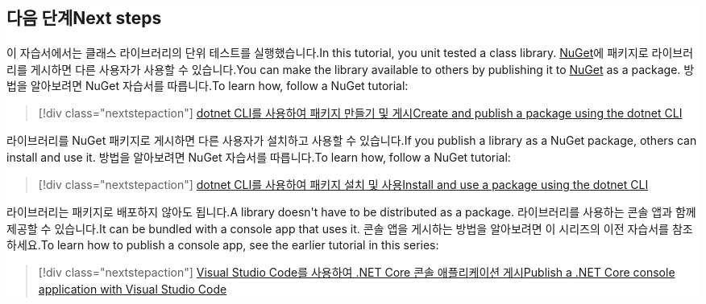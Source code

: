 ## <a name="next-steps"></a><span data-ttu-id="e7523-175">다음 단계</span><span class="sxs-lookup"><span data-stu-id="e7523-175">Next steps</span></span>

<span data-ttu-id="e7523-176">이 자습서에서는 클래스 라이브러리의 단위 테스트를 실행했습니다.</span><span class="sxs-lookup"><span data-stu-id="e7523-176">In this tutorial, you unit tested a class library.</span></span> <span data-ttu-id="e7523-177">[NuGet](https://nuget.org)에 패키지로 라이브러리를 게시하면 다른 사용자가 사용할 수 있습니다.</span><span class="sxs-lookup"><span data-stu-id="e7523-177">You can make the library available to others by publishing it to [NuGet](https://nuget.org) as a package.</span></span> <span data-ttu-id="e7523-178">방법을 알아보려면 NuGet 자습서를 따릅니다.</span><span class="sxs-lookup"><span data-stu-id="e7523-178">To learn how, follow a NuGet tutorial:</span></span>

> [!div class="nextstepaction"]
> [<span data-ttu-id="e7523-179">dotnet CLI를 사용하여 패키지 만들기 및 게시</span><span class="sxs-lookup"><span data-stu-id="e7523-179">Create and publish a package using the dotnet CLI</span></span>](/nuget/quickstart/create-and-publish-a-package-using-the-dotnet-cli)

<span data-ttu-id="e7523-180">라이브러리를 NuGet 패키지로 게시하면 다른 사용자가 설치하고 사용할 수 있습니다.</span><span class="sxs-lookup"><span data-stu-id="e7523-180">If you publish a library as a NuGet package, others can install and use it.</span></span> <span data-ttu-id="e7523-181">방법을 알아보려면 NuGet 자습서를 따릅니다.</span><span class="sxs-lookup"><span data-stu-id="e7523-181">To learn how, follow a NuGet tutorial:</span></span>

> [!div class="nextstepaction"]
> [<span data-ttu-id="e7523-182">dotnet CLI를 사용하여 패키지 설치 및 사용</span><span class="sxs-lookup"><span data-stu-id="e7523-182">Install and use a package using the dotnet CLI</span></span>](/nuget/quickstart/install-and-use-a-package-using-the-dotnet-cli)

<span data-ttu-id="e7523-183">라이브러리는 패키지로 배포하지 않아도 됩니다.</span><span class="sxs-lookup"><span data-stu-id="e7523-183">A library doesn't have to be distributed as a package.</span></span> <span data-ttu-id="e7523-184">라이브러리를 사용하는 콘솔 앱과 함께 제공할 수 있습니다.</span><span class="sxs-lookup"><span data-stu-id="e7523-184">It can be bundled with a console app that uses it.</span></span> <span data-ttu-id="e7523-185">콘솔 앱을 게시하는 방법을 알아보려면 이 시리즈의 이전 자습서를 참조하세요.</span><span class="sxs-lookup"><span data-stu-id="e7523-185">To learn how to publish a console app, see the earlier tutorial in this series:</span></span>

> [!div class="nextstepaction"]
> [<span data-ttu-id="e7523-186">Visual Studio Code를 사용하여 .NET Core 콘솔 애플리케이션 게시</span><span class="sxs-lookup"><span data-stu-id="e7523-186">Publish a .NET Core console application with Visual Studio Code</span></span>](publishing-with-visual-studio-code.md)
